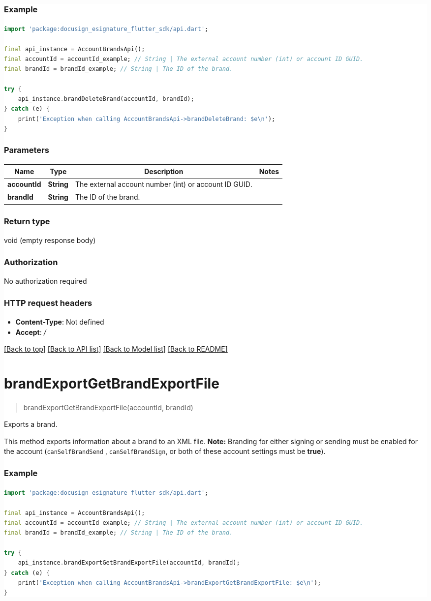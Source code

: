 ### Example
```dart
import 'package:docusign_esignature_flutter_sdk/api.dart';

final api_instance = AccountBrandsApi();
final accountId = accountId_example; // String | The external account number (int) or account ID GUID.
final brandId = brandId_example; // String | The ID of the brand.

try {
    api_instance.brandDeleteBrand(accountId, brandId);
} catch (e) {
    print('Exception when calling AccountBrandsApi->brandDeleteBrand: $e\n');
}
```

### Parameters

Name | Type | Description  | Notes
------------- | ------------- | ------------- | -------------
 **accountId** | **String**| The external account number (int) or account ID GUID. | 
 **brandId** | **String**| The ID of the brand. | 

### Return type

void (empty response body)

### Authorization

No authorization required

### HTTP request headers

 - **Content-Type**: Not defined
 - **Accept**: */*

[[Back to top]](#) [[Back to API list]](../README.md#documentation-for-api-endpoints) [[Back to Model list]](../README.md#documentation-for-models) [[Back to README]](../README.md)

# **brandExportGetBrandExportFile**
> brandExportGetBrandExportFile(accountId, brandId)

Exports a brand.

This method exports information about a brand to an XML file.  **Note:** Branding for either signing or sending must be enabled for the account (`canSelfBrandSend` , `canSelfBrandSign`, or both of these account settings must be **true**).

### Example
```dart
import 'package:docusign_esignature_flutter_sdk/api.dart';

final api_instance = AccountBrandsApi();
final accountId = accountId_example; // String | The external account number (int) or account ID GUID.
final brandId = brandId_example; // String | The ID of the brand.

try {
    api_instance.brandExportGetBrandExportFile(accountId, brandId);
} catch (e) {
    print('Exception when calling AccountBrandsApi->brandExportGetBrandExportFile: $e\n');
}
```
